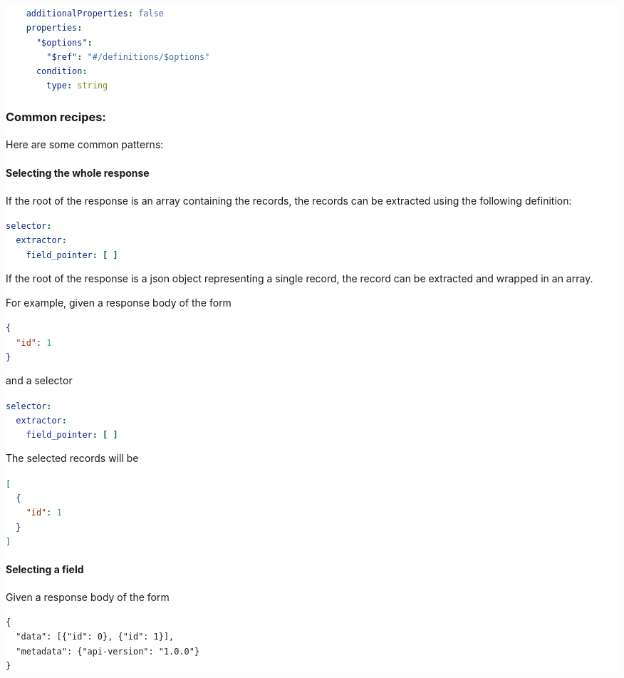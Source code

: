 ```yaml
    additionalProperties: false
    properties:
      "$options":
        "$ref": "#/definitions/$options"
      condition:
        type: string
```

### Common recipes:

Here are some common patterns:

#### Selecting the whole response

If the root of the response is an array containing the records, the records can be extracted using the following definition:

```yaml
selector:
  extractor:
    field_pointer: [ ]
```

If the root of the response is a json object representing a single record, the record can be extracted and wrapped in an array.

For example, given a response body of the form

```json
{
  "id": 1
}
```

and a selector

```yaml
selector:
  extractor:
    field_pointer: [ ]
```

The selected records will be

```json
[
  {
    "id": 1
  }
]
```

#### Selecting a field

Given a response body of the form

```
{
  "data": [{"id": 0}, {"id": 1}],
  "metadata": {"api-version": "1.0.0"}
}
```

